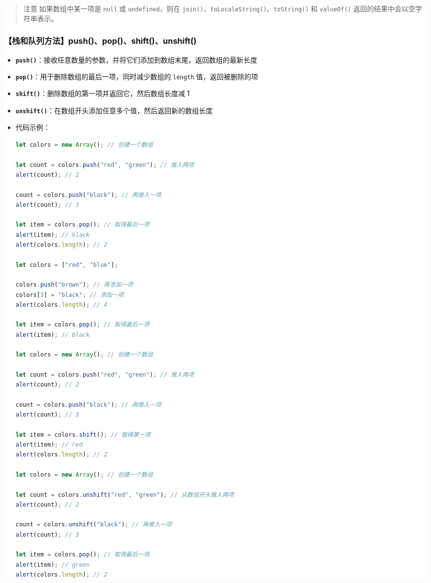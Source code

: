 > 注意 如果数组中某一项是 `null` 或 `undefined`，则在 `join()`、`toLocaleString()`、`toString()` 和 `valueOf()` 返回的结果中会以空字符串表示。
>

### 【栈和队列方法】push()、pop()、shift()、unshift()

- **`push()`**：接收任意数量的参数，并将它们添加到数组末尾，返回数组的最新长度
- **`pop()`**：用于删除数组的最后一项，同时减少数组的 `length` 值，返回被删除的项
- **`shift()`**：删除数组的第一项并返回它，然后数组长度减 1
- **`unshift()`**：在数组开头添加任意多个值，然后返回新的数组长度
- 代码示例：

    ```jsx
    let colors = new Array(); // 创建一个数组
    
    let count = colors.push("red", "green"); // 推入两项
    alert(count); // 2
    
    count = colors.push("black"); // 再推入一项
    alert(count); // 3 
    
    let item = colors.pop(); // 取得最后一项
    alert(item); // black 
    alert(colors.length); // 2
    
    let colors = ["red", "blue"]; 
    
    colors.push("brown"); // 再添加一项
    colors[3] = "black"; // 添加一项
    alert(colors.length); // 4 
    
    let item = colors.pop(); // 取得最后一项
    alert(item); // black
    
    let colors = new Array(); // 创建一个数组
    
    let count = colors.push("red", "green"); // 推入两项
    alert(count); // 2 
    
    count = colors.push("black"); // 再推入一项
    alert(count); // 3 
    
    let item = colors.shift(); // 取得第一项
    alert(item); // red 
    alert(colors.length); // 2
    
    let colors = new Array(); // 创建一个数组
    
    let count = colors.unshift("red", "green"); // 从数组开头推入两项
    alert(count); // 2 
    
    count = colors.unshift("black"); // 再推入一项
    alert(count); // 3 
    
    let item = colors.pop(); // 取得最后一项
    alert(item); // green 
    alert(colors.length); // 2
    ```
